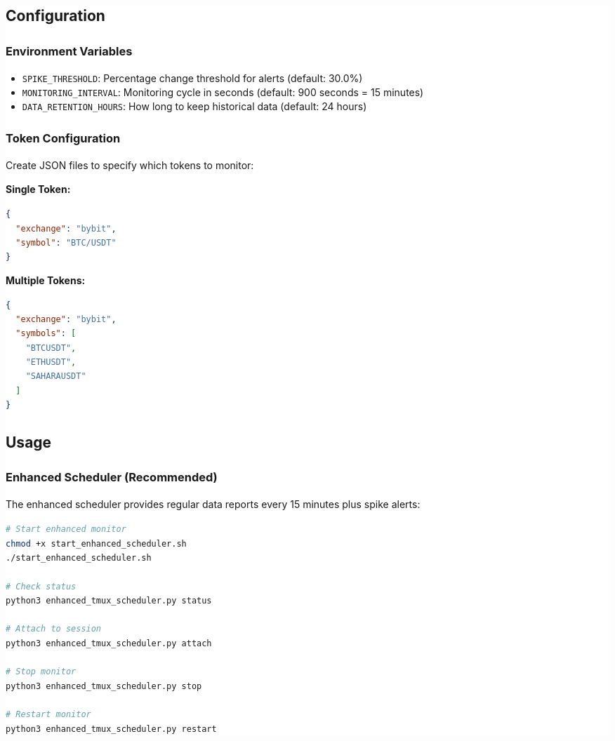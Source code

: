 ## Configuration

### Environment Variables

- `SPIKE_THRESHOLD`: Percentage change threshold for alerts (default: 30.0%)
- `MONITORING_INTERVAL`: Monitoring cycle in seconds (default: 900 seconds = 15 minutes)
- `DATA_RETENTION_HOURS`: How long to keep historical data (default: 24 hours)

### Token Configuration

Create JSON files to specify which tokens to monitor:

**Single Token:**
```json
{
  "exchange": "bybit",
  "symbol": "BTC/USDT"
}
```

**Multiple Tokens:**
```json
{
  "exchange": "bybit",
  "symbols": [
    "BTCUSDT",
    "ETHUSDT",
    "SAHARAUSDT"
  ]
}
```

## Usage

### Enhanced Scheduler (Recommended)

The enhanced scheduler provides regular data reports every 15 minutes plus spike alerts:

```bash
# Start enhanced monitor
chmod +x start_enhanced_scheduler.sh
./start_enhanced_scheduler.sh

# Check status
python3 enhanced_tmux_scheduler.py status

# Attach to session
python3 enhanced_tmux_scheduler.py attach

# Stop monitor
python3 enhanced_tmux_scheduler.py stop

# Restart monitor
python3 enhanced_tmux_scheduler.py restart
```
